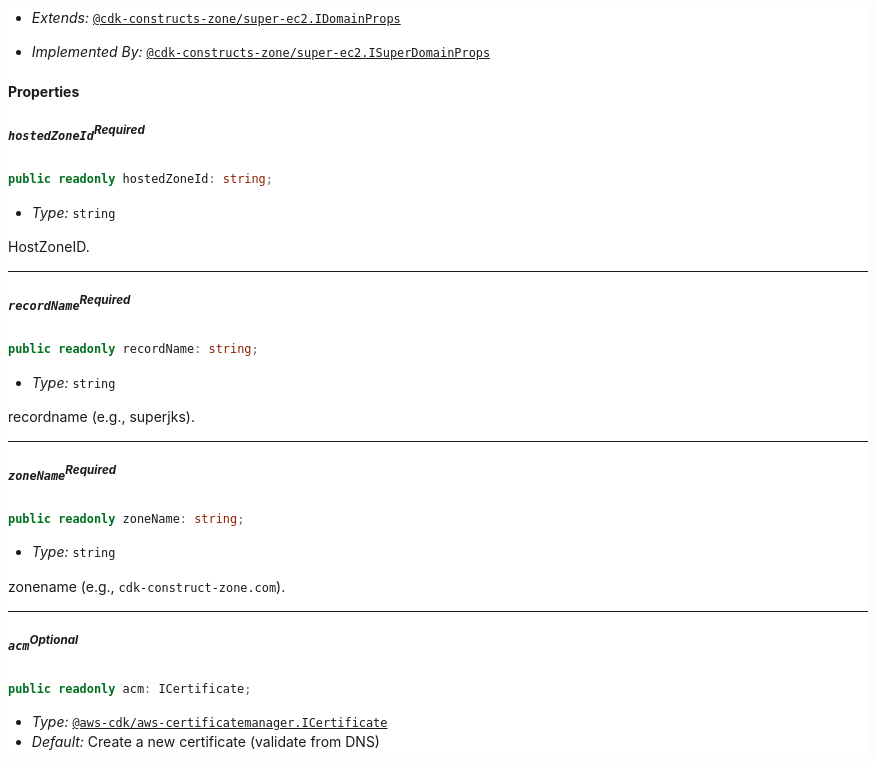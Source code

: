 - *Extends:* [`@cdk-constructs-zone/super-ec2.IDomainProps`](#@cdk-constructs-zone/super-ec2.IDomainProps)

- *Implemented By:* [`@cdk-constructs-zone/super-ec2.ISuperDomainProps`](#@cdk-constructs-zone/super-ec2.ISuperDomainProps)


#### Properties <a name="Properties"></a>

##### `hostedZoneId`<sup>Required</sup> <a name="@cdk-constructs-zone/super-ec2.ISuperDomainProps.property.hostedZoneId"></a>

```typescript
public readonly hostedZoneId: string;
```

- *Type:* `string`

HostZoneID.

---

##### `recordName`<sup>Required</sup> <a name="@cdk-constructs-zone/super-ec2.ISuperDomainProps.property.recordName"></a>

```typescript
public readonly recordName: string;
```

- *Type:* `string`

recordname (e.g., superjks).

---

##### `zoneName`<sup>Required</sup> <a name="@cdk-constructs-zone/super-ec2.ISuperDomainProps.property.zoneName"></a>

```typescript
public readonly zoneName: string;
```

- *Type:* `string`

zonename (e.g., `cdk-construct-zone.com`).

---

##### `acm`<sup>Optional</sup> <a name="@cdk-constructs-zone/super-ec2.ISuperDomainProps.property.acm"></a>

```typescript
public readonly acm: ICertificate;
```

- *Type:* [`@aws-cdk/aws-certificatemanager.ICertificate`](#@aws-cdk/aws-certificatemanager.ICertificate)
- *Default:* Create a new certificate (validate from DNS)
